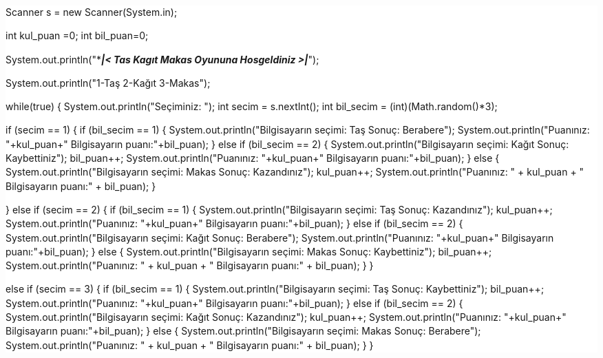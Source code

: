  Scanner s = new Scanner(System.in);
 
int kul_puan =0;
int bil_puan=0;

System.out.println("************|< Tas Kagıt Makas Oyununa Hosgeldiniz >|***********");

System.out.println("1-Taş 2-Kağıt 3-Makas");

while(true) {
System.out.println("Seçiminiz: ");
int secim = s.nextInt();
int bil_secim = (int)(Math.random()*3);

if (secim == 1) {
if (bil_secim == 1) {
System.out.println("Bilgisayarın seçimi: Taş Sonuç: Berabere");
System.out.println("Puanınız: "+kul_puan+" Bilgisayarın puanı:"+bil_puan);
} else if (bil_secim == 2) {
System.out.println("Bilgisayarın seçimi: Kağıt Sonuç: Kaybettiniz");
bil_puan++;
System.out.println("Puanınız: "+kul_puan+" Bilgisayarın puanı:"+bil_puan);
} else {
System.out.println("Bilgisayarın seçimi: Makas Sonuç: Kazandınız");
kul_puan++;
System.out.println("Puanınız: " + kul_puan + " Bilgisayarın puanı:" + bil_puan);
}

} else if (secim == 2) {
if (bil_secim == 1) {
System.out.println("Bilgisayarın seçimi: Taş Sonuç: Kazandınız");
kul_puan++;
System.out.println("Puanınız: "+kul_puan+" Bilgisayarın puanı:"+bil_puan);
} else if (bil_secim == 2) {
System.out.println("Bilgisayarın seçimi: Kağıt Sonuç: Berabere");
System.out.println("Puanınız: "+kul_puan+" Bilgisayarın puanı:"+bil_puan);
} else {
System.out.println("Bilgisayarın seçimi: Makas Sonuç: Kaybettiniz");
bil_puan++;
System.out.println("Puanınız: " + kul_puan + " Bilgisayarın puanı:" + bil_puan); }
} 

else if (secim == 3) {
if (bil_secim == 1) {
System.out.println("Bilgisayarın seçimi: Taş Sonuç: Kaybettiniz");
bil_puan++;
System.out.println("Puanınız: "+kul_puan+" Bilgisayarın puanı:"+bil_puan);
} else if (bil_secim == 2) {
System.out.println("Bilgisayarın seçimi: Kağıt Sonuç: Kazandınız");
kul_puan++;
System.out.println("Puanınız: "+kul_puan+" Bilgisayarın puanı:"+bil_puan);
} else {
System.out.println("Bilgisayarın seçimi: Makas Sonuç: Berabere");
System.out.println("Puanınız: " + kul_puan + " Bilgisayarın puanı:" + bil_puan);
}
}
